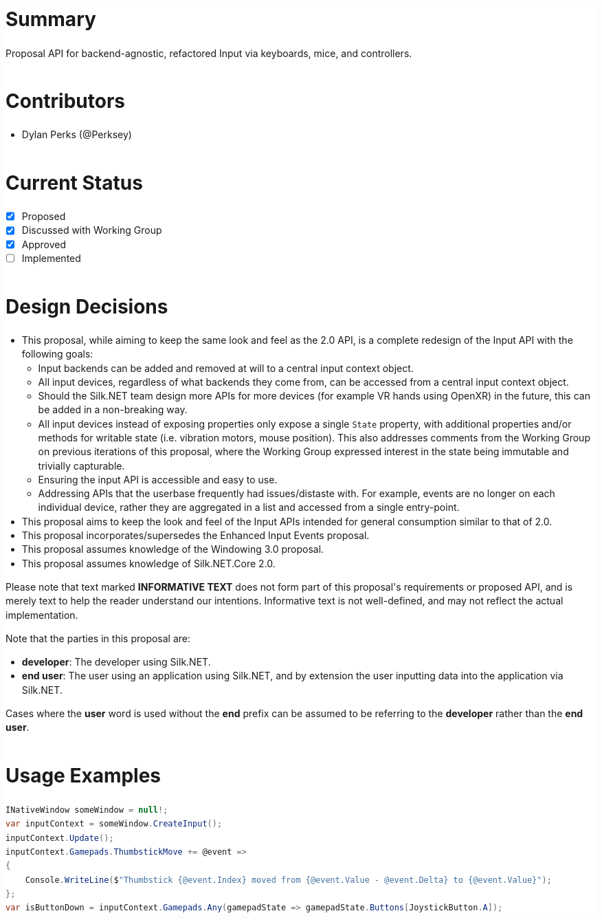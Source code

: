 # Summary
Proposal API for backend-agnostic, refactored Input via keyboards, mice, and controllers.

# Contributors
- Dylan Perks (@Perksey)

# Current Status
- [x] Proposed
- [x] Discussed with Working Group
- [x] Approved
- [ ] Implemented

# Design Decisions
- This proposal, while aiming to keep the same look and feel as the 2.0 API, is a complete redesign of the Input API with the following goals:
    - Input backends can be added and removed at will to a central input context object.
    - All input devices, regardless of what backends they come from, can be accessed from a central input context object.
    - Should the Silk.NET team design more APIs for more devices (for example VR hands using OpenXR) in the future, this can be added in a non-breaking way.
    - All input devices instead of exposing properties only expose a single `State` property, with additional properties and/or methods for writable state (i.e. vibration motors, mouse position). This also addresses comments from the Working Group on previous iterations of this proposal, where the Working Group expressed interest in the state being immutable and trivially capturable.
    - Ensuring the input API is accessible and easy to use.
    - Addressing APIs that the userbase frequently had issues/distaste with. For example, events are no longer on each individual device, rather they are aggregated in a list and accessed from a single entry-point.
- This proposal aims to keep the look and feel of the Input APIs intended for general consumption similar to that of 2.0.
- This proposal incorporates/supersedes the Enhanced Input Events proposal.
- This proposal assumes knowledge of the Windowing 3.0 proposal.
- This proposal assumes knowledge of Silk.NET.Core 2.0.

Please note that text marked **INFORMATIVE TEXT** does not form part of this proposal's requirements or proposed API, and is merely text to help the reader understand our intentions. Informative text is not well-defined, and may not reflect the actual implementation.

Note that the parties in this proposal are:
- **developer**: The developer using Silk.NET.
- **end user**: The user using an application using Silk.NET, and by extension the user inputting data into the application via Silk.NET.

Cases where the **user** word is used without the **end** prefix can be assumed to be referring to the **developer** rather than the **end user**.

# Usage Examples
```cs
INativeWindow someWindow = null!;
var inputContext = someWindow.CreateInput();
inputContext.Update();
inputContext.Gamepads.ThumbstickMove += @event =>
{
    Console.WriteLine($"Thumbstick {@event.Index} moved from {@event.Value - @event.Delta} to {@event.Value}");
};
var isButtonDown = inputContext.Gamepads.Any(gamepadState => gamepadState.Buttons[JoystickButton.A]);
```